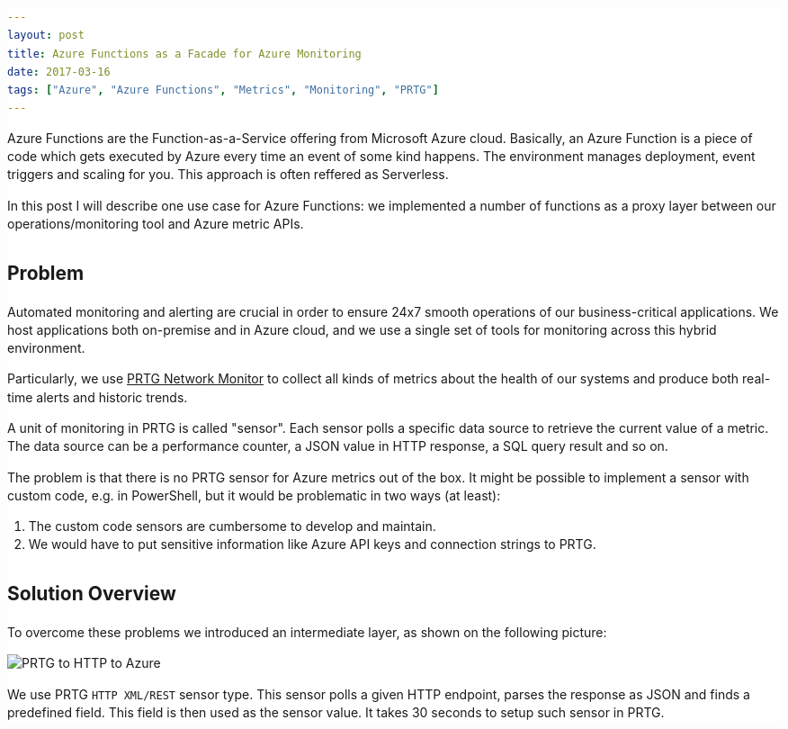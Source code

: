 ```yaml
---
layout: post
title: Azure Functions as a Facade for Azure Monitoring
date: 2017-03-16
tags: ["Azure", "Azure Functions", "Metrics", "Monitoring", "PRTG"]
---
```


Azure Functions are the Function-as-a-Service offering from Microsoft Azure cloud.
Basically, an Azure Function is a piece of code which gets executed by Azure
every time an event of some kind happens. The environment manages deployment,
event triggers and scaling for you. This approach is often reffered as 
Serverless.

In this post I will describe one use case for Azure Functions: we implemented
a number of functions as a proxy layer between our operations/monitoring 
tool and Azure metric APIs.

Problem
-------

Automated monitoring and alerting are crucial in order to ensure 24x7 smooth 
operations of our business-critical applications. We host applications both
on-premise and in Azure cloud, and we use a single set of tools for monitoring
across this hybrid environment.

Particularly, we use [PRTG Network Monitor](https://www.paessler.com/prtg)
to collect all kinds of metrics about the health of our systems and produce
both real-time alerts and historic trends.

A unit of monitoring in PRTG is called "sensor". Each sensor polls a specific
data source to retrieve the current value of a metric. The data source can
be a performance counter, a JSON value in HTTP response, a SQL query result
and so on.

The problem is that there is no PRTG sensor for Azure metrics out of the box.
It might be possible to implement a sensor with custom code, e.g. in PowerShell,
but it would be problematic in two ways (at least):

1. The custom code sensors are cumbersome to develop and maintain.
2. We would have to put sensitive information like Azure API keys and 
connection strings to PRTG.

Solution Overview
-----------------

To overcome these problems we introduced an intermediate layer, as shown
on the following picture:

![PRTG to HTTP to Azure](/prtg-http-azure.png)

We use PRTG `HTTP XML/REST` sensor type. This sensor polls a given HTTP endpoint,
parses the response as JSON and finds a predefined field. This field is then
used as the sensor value. It takes 30 seconds to setup such sensor in PRTG. 
